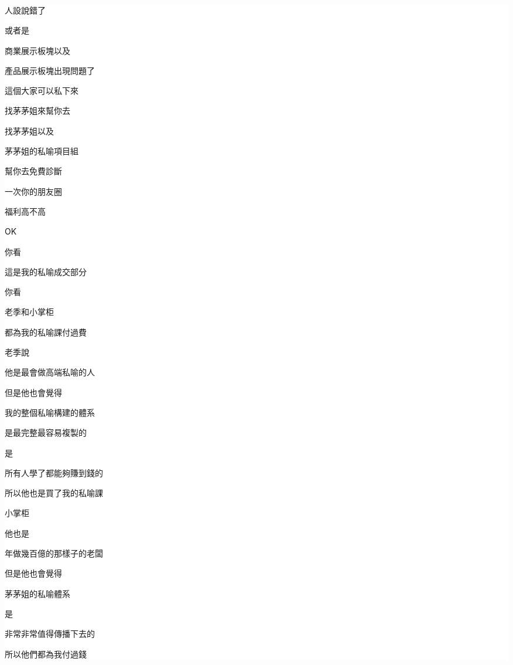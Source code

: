 人設說錯了

或者是

商業展示板塊以及

產品展示板塊出現問題了

這個大家可以私下來

找茅茅姐來幫你去

找茅茅姐以及

茅茅姐的私喻項目組

幫你去免費診斷

一次你的朋友圈

福利高不高

OK

你看

這是我的私喻成交部分

你看

老季和小掌柜

都為我的私喻課付過費

老季說

他是最會做高端私喻的人

但是他也會覺得

我的整個私喻構建的體系

是最完整最容易複製的

是

所有人學了都能夠賺到錢的

所以他也是買了我的私喻課

小掌柜

他也是

年做幾百億的那樣子的老闆

但是他也會覺得

茅茅姐的私喻體系

是

非常非常值得傳播下去的

所以他們都為我付過錢
